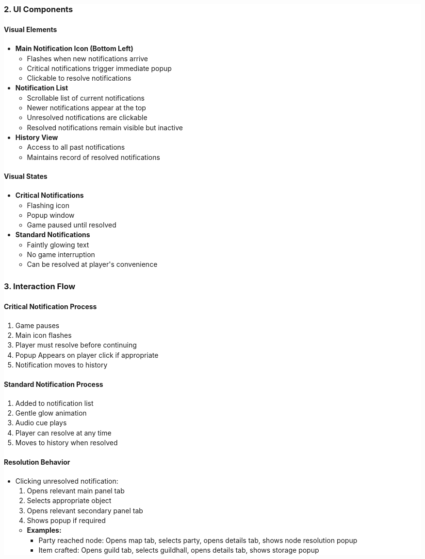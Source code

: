 ### 2. UI Components

#### Visual Elements
- **Main Notification Icon (Bottom Left)**
  - Flashes when new notifications arrive
  - Critical notifications trigger immediate popup
  - Clickable to resolve notifications
- **Notification List**
  - Scrollable list of current notifications
  - Newer notifications appear at the top
  - Unresolved notifications are clickable
  - Resolved notifications remain visible but inactive
- **History View**
  - Access to all past notifications
  - Maintains record of resolved notifications

#### Visual States
- **Critical Notifications**
  - Flashing icon
  - Popup window
  - Game paused until resolved
- **Standard Notifications**
  - Faintly glowing text
  - No game interruption
  - Can be resolved at player's convenience

### 3. Interaction Flow

#### Critical Notification Process
1. Game pauses
2. Main icon flashes
3. Player must resolve before continuing
4. Popup Appears on player click if appropriate
5. Notification moves to history

#### Standard Notification Process
1. Added to notification list
2. Gentle glow animation
3. Audio cue plays
4. Player can resolve at any time
5. Moves to history when resolved

#### Resolution Behavior
- Clicking unresolved notification:
  1. Opens relevant main panel tab
  2. Selects appropriate object
  3. Opens relevant secondary panel tab
  4. Shows popup if required
  - **Examples:**
    - Party reached node: Opens map tab, selects party, opens details tab, shows node resolution popup
    - Item crafted: Opens guild tab, selects guildhall, opens details tab, shows storage popup
